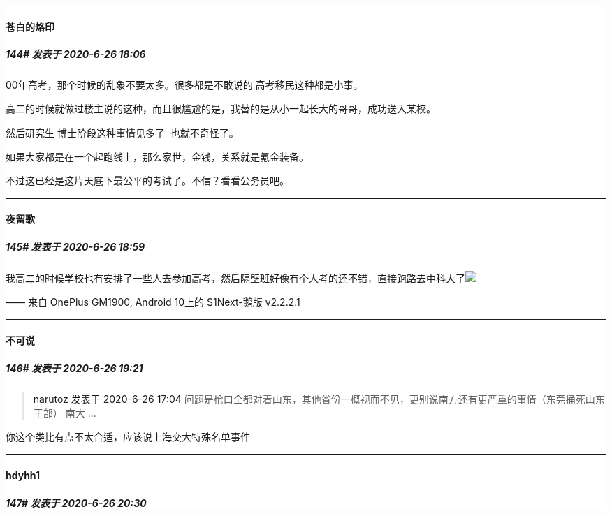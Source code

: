 

-----

####  苍白的烙印  
##### 144#       发表于 2020-6-26 18:06




00年高考，那个时候的乱象不要太多。很多都是不敢说的 高考移民这种都是小事。

高二的时候就做过楼主说的这种，而且很尴尬的是，我替的是从小一起长大的哥哥，成功送入某校。

然后研究生 博士阶段这种事情见多了  也就不奇怪了。

如果大家都是在一个起跑线上，那么家世，金钱，关系就是氪金装备。

不过这已经是这片天底下最公平的考试了。不信？看看公务员吧。







-----

####  夜留歌  
##### 145#       发表于 2020-6-26 18:59




我高二的时候学校也有安排了一些人去参加高考，然后隔壁班好像有个人考的还不错，直接跑路去中科大了<img src="https://static.saraba1st.com/image/smiley/face2017/037.png" referrerpolicy="no-referrer">

—— 来自 OnePlus GM1900, Android 10上的 [S1Next-鹅版](https://github.com/ykrank/S1-Next/releases) v2.2.2.1







-----

####  不可说  
##### 146#       发表于 2020-6-26 19:21



<blockquote><a href="httphttps://bbs.saraba1st.com/2b/forum.php?mod=redirect&amp;goto=findpost&amp;pid=47960855&amp;ptid=1943987" target="_blank">narutoz 发表于 2020-6-26 17:04</a>
问题是枪口全都对着山东，其他省份一概视而不见，更别说南方还有更严重的事情（东莞捅死山东干部）
南大 ...</blockquote>
你这个类比有点不太合适，应该说上海交大特殊名单事件







-----

####  hdyhh1  
##### 147#       发表于 2020-6-26 20:30
